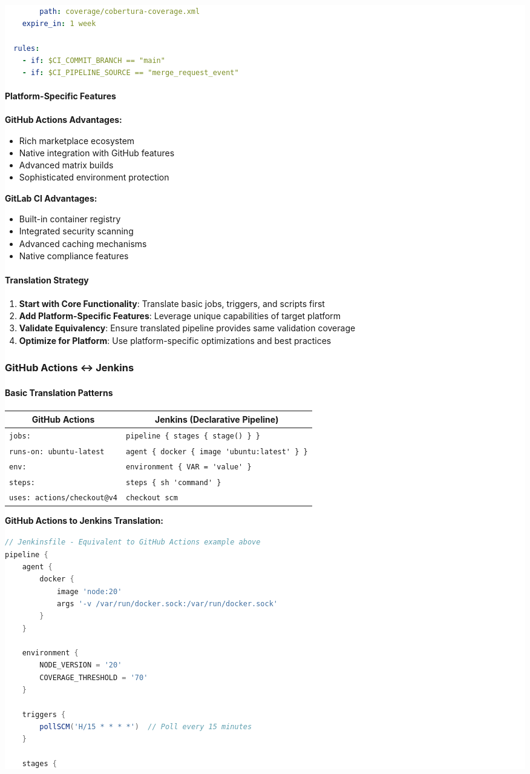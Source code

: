 ```yaml
        path: coverage/cobertura-coverage.xml
    expire_in: 1 week

  rules:
    - if: $CI_COMMIT_BRANCH == "main"
    - if: $CI_PIPELINE_SOURCE == "merge_request_event"
```

#### Platform-Specific Features

**GitHub Actions Advantages:**
- Rich marketplace ecosystem
- Native integration with GitHub features
- Advanced matrix builds
- Sophisticated environment protection

**GitLab CI Advantages:**
- Built-in container registry
- Integrated security scanning
- Advanced caching mechanisms
- Native compliance features

#### Translation Strategy

1. **Start with Core Functionality**: Translate basic jobs, triggers, and scripts first
2. **Add Platform-Specific Features**: Leverage unique capabilities of target platform
3. **Validate Equivalency**: Ensure translated pipeline provides same validation coverage
4. **Optimize for Platform**: Use platform-specific optimizations and best practices

### GitHub Actions ↔ Jenkins

#### Basic Translation Patterns

| GitHub Actions | Jenkins (Declarative Pipeline) |
|----------------|--------------------------------|
| `jobs:` | `pipeline { stages { stage() } }` |
| `runs-on: ubuntu-latest` | `agent { docker { image 'ubuntu:latest' } }` |
| `env:` | `environment { VAR = 'value' }` |
| `steps:` | `steps { sh 'command' }` |
| `uses: actions/checkout@v4` | `checkout scm` |

**GitHub Actions to Jenkins Translation:**
```groovy
// Jenkinsfile - Equivalent to GitHub Actions example above
pipeline {
    agent {
        docker {
            image 'node:20'
            args '-v /var/run/docker.sock:/var/run/docker.sock'
        }
    }

    environment {
        NODE_VERSION = '20'
        COVERAGE_THRESHOLD = '70'
    }

    triggers {
        pollSCM('H/15 * * * *')  // Poll every 15 minutes
    }

    stages {
```